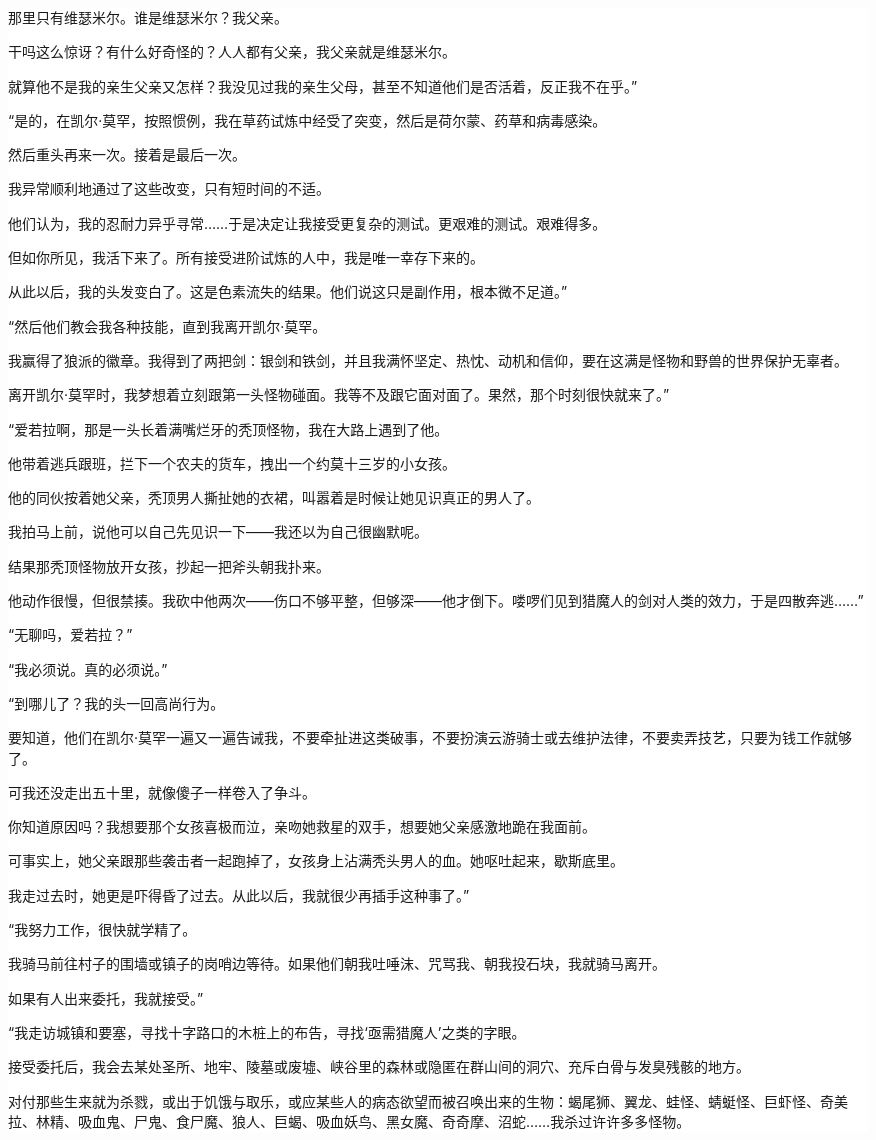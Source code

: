 那里只有维瑟米尔。谁是维瑟米尔？我父亲。

干吗这么惊讶？有什么好奇怪的？人人都有父亲，我父亲就是维瑟米尔。

就算他不是我的亲生父亲又怎样？我没见过我的亲生父母，甚至不知道他们是否活着，反正我不在乎。”

“是的，在凯尔·莫罕，按照惯例，我在草药试炼中经受了突变，然后是荷尔蒙、药草和病毒感染。

然后重头再来一次。接着是最后一次。

我异常顺利地通过了这些改变，只有短时间的不适。

他们认为，我的忍耐力异乎寻常……于是决定让我接受更复杂的测试。更艰难的测试。艰难得多。

但如你所见，我活下来了。所有接受进阶试炼的人中，我是唯一幸存下来的。

从此以后，我的头发变白了。这是色素流失的结果。他们说这只是副作用，根本微不足道。”

“然后他们教会我各种技能，直到我离开凯尔·莫罕。

我赢得了狼派的徽章。我得到了两把剑：银剑和铁剑，并且我满怀坚定、热忱、动机和信仰，要在这满是怪物和野兽的世界保护无辜者。

离开凯尔·莫罕时，我梦想着立刻跟第一头怪物碰面。我等不及跟它面对面了。果然，那个时刻很快就来了。”

“爱若拉啊，那是一头长着满嘴烂牙的秃顶怪物，我在大路上遇到了他。

他带着逃兵跟班，拦下一个农夫的货车，拽出一个约莫十三岁的小女孩。

他的同伙按着她父亲，秃顶男人撕扯她的衣裙，叫嚣着是时候让她见识真正的男人了。

我拍马上前，说他可以自己先见识一下——我还以为自己很幽默呢。

结果那秃顶怪物放开女孩，抄起一把斧头朝我扑来。

他动作很慢，但很禁揍。我砍中他两次——伤口不够平整，但够深——他才倒下。喽啰们见到猎魔人的剑对人类的效力，于是四散奔逃……”

“无聊吗，爱若拉？”

“我必须说。真的必须说。”

“到哪儿了？我的头一回高尚行为。

要知道，他们在凯尔·莫罕一遍又一遍告诫我，不要牵扯进这类破事，不要扮演云游骑士或去维护法律，不要卖弄技艺，只要为钱工作就够了。

可我还没走出五十里，就像傻子一样卷入了争斗。

你知道原因吗？我想要那个女孩喜极而泣，亲吻她救星的双手，想要她父亲感激地跪在我面前。

可事实上，她父亲跟那些袭击者一起跑掉了，女孩身上沾满秃头男人的血。她呕吐起来，歇斯底里。

我走过去时，她更是吓得昏了过去。从此以后，我就很少再插手这种事了。”

“我努力工作，很快就学精了。

我骑马前往村子的围墙或镇子的岗哨边等待。如果他们朝我吐唾沫、咒骂我、朝我投石块，我就骑马离开。

如果有人出来委托，我就接受。”

“我走访城镇和要塞，寻找十字路口的木桩上的布告，寻找‘亟需猎魔人’之类的字眼。

接受委托后，我会去某处圣所、地牢、陵墓或废墟、峡谷里的森林或隐匿在群山间的洞穴、充斥白骨与发臭残骸的地方。

对付那些生来就为杀戮，或出于饥饿与取乐，或应某些人的病态欲望而被召唤出来的生物：蝎尾狮、翼龙、蛙怪、蜻蜓怪、巨虾怪、奇美拉、林精、吸血鬼、尸鬼、食尸魔、狼人、巨蝎、吸血妖鸟、黑女魔、奇奇摩、沼蛇……我杀过许许多多怪物。
